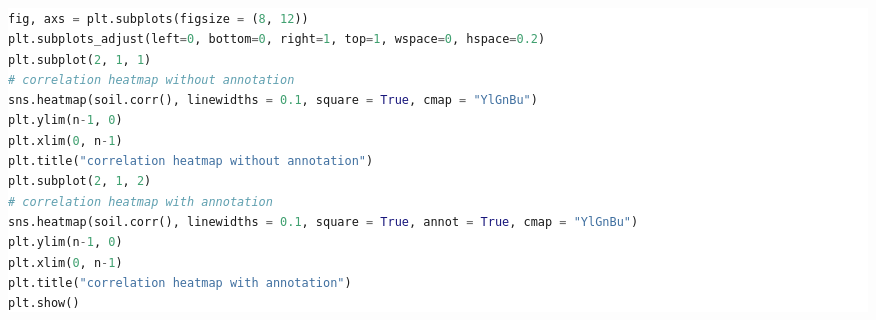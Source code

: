 

```python
fig, axs = plt.subplots(figsize = (8, 12))
plt.subplots_adjust(left=0, bottom=0, right=1, top=1, wspace=0, hspace=0.2)
plt.subplot(2, 1, 1)
# correlation heatmap without annotation
sns.heatmap(soil.corr(), linewidths = 0.1, square = True, cmap = "YlGnBu")
plt.ylim(n-1, 0)
plt.xlim(0, n-1)
plt.title("correlation heatmap without annotation")
plt.subplot(2, 1, 2)
# correlation heatmap with annotation
sns.heatmap(soil.corr(), linewidths = 0.1, square = True, annot = True, cmap = "YlGnBu")
plt.ylim(n-1, 0)
plt.xlim(0, n-1)
plt.title("correlation heatmap with annotation")
plt.show()
```

